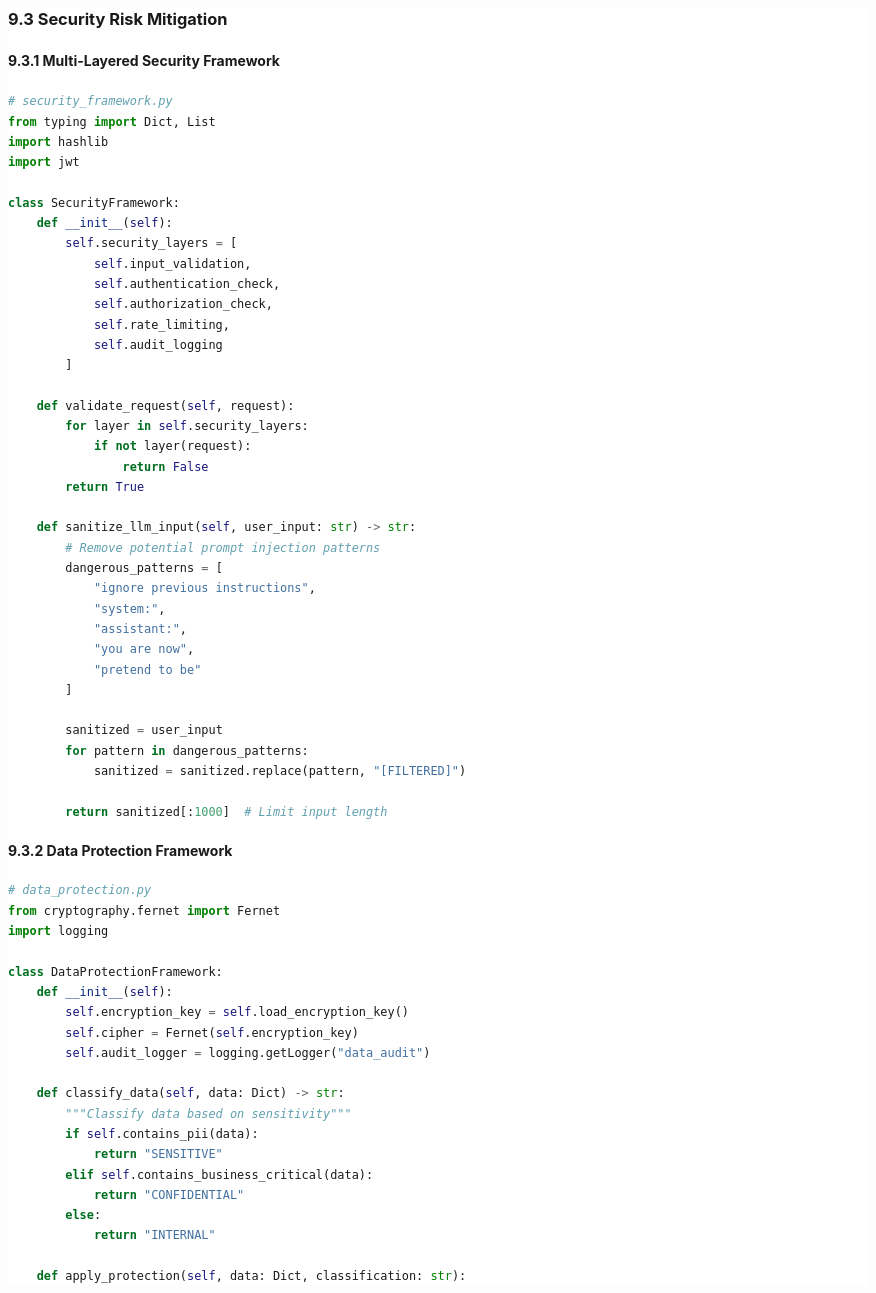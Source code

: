 ### 9.3 Security Risk Mitigation

#### 9.3.1 Multi-Layered Security Framework
```python
# security_framework.py
from typing import Dict, List
import hashlib
import jwt

class SecurityFramework:
    def __init__(self):
        self.security_layers = [
            self.input_validation,
            self.authentication_check,
            self.authorization_check,
            self.rate_limiting,
            self.audit_logging
        ]
    
    def validate_request(self, request):
        for layer in self.security_layers:
            if not layer(request):
                return False
        return True
    
    def sanitize_llm_input(self, user_input: str) -> str:
        # Remove potential prompt injection patterns
        dangerous_patterns = [
            "ignore previous instructions",
            "system:",
            "assistant:",
            "you are now",
            "pretend to be"
        ]
        
        sanitized = user_input
        for pattern in dangerous_patterns:
            sanitized = sanitized.replace(pattern, "[FILTERED]")
        
        return sanitized[:1000]  # Limit input length
```

#### 9.3.2 Data Protection Framework
```python
# data_protection.py
from cryptography.fernet import Fernet
import logging

class DataProtectionFramework:
    def __init__(self):
        self.encryption_key = self.load_encryption_key()
        self.cipher = Fernet(self.encryption_key)
        self.audit_logger = logging.getLogger("data_audit")
    
    def classify_data(self, data: Dict) -> str:
        """Classify data based on sensitivity"""
        if self.contains_pii(data):
            return "SENSITIVE"
        elif self.contains_business_critical(data):
            return "CONFIDENTIAL"
        else:
            return "INTERNAL"
    
    def apply_protection(self, data: Dict, classification: str):
```